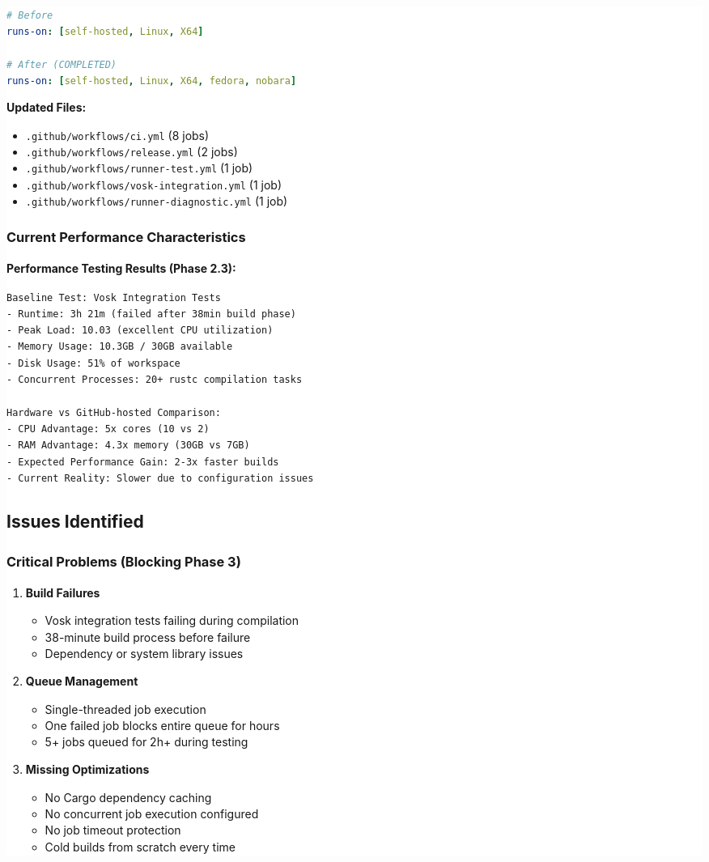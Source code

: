 ```yaml
# Before
runs-on: [self-hosted, Linux, X64]

# After (COMPLETED)
runs-on: [self-hosted, Linux, X64, fedora, nobara]
```

**Updated Files:**
- `.github/workflows/ci.yml` (8 jobs)
- `.github/workflows/release.yml` (2 jobs)
- `.github/workflows/runner-test.yml` (1 job)
- `.github/workflows/vosk-integration.yml` (1 job)
- `.github/workflows/runner-diagnostic.yml` (1 job)

### Current Performance Characteristics

**Performance Testing Results (Phase 2.3):**
```
Baseline Test: Vosk Integration Tests
- Runtime: 3h 21m (failed after 38min build phase)
- Peak Load: 10.03 (excellent CPU utilization)
- Memory Usage: 10.3GB / 30GB available
- Disk Usage: 51% of workspace
- Concurrent Processes: 20+ rustc compilation tasks

Hardware vs GitHub-hosted Comparison:
- CPU Advantage: 5x cores (10 vs 2)
- RAM Advantage: 4.3x memory (30GB vs 7GB)
- Expected Performance Gain: 2-3x faster builds
- Current Reality: Slower due to configuration issues
```

## Issues Identified

### Critical Problems (Blocking Phase 3)

1. **Build Failures**
   - Vosk integration tests failing during compilation
   - 38-minute build process before failure
   - Dependency or system library issues

2. **Queue Management**
   - Single-threaded job execution
   - One failed job blocks entire queue for hours
   - 5+ jobs queued for 2h+ during testing

3. **Missing Optimizations**
   - No Cargo dependency caching
   - No concurrent job execution configured
   - No job timeout protection
   - Cold builds from scratch every time

